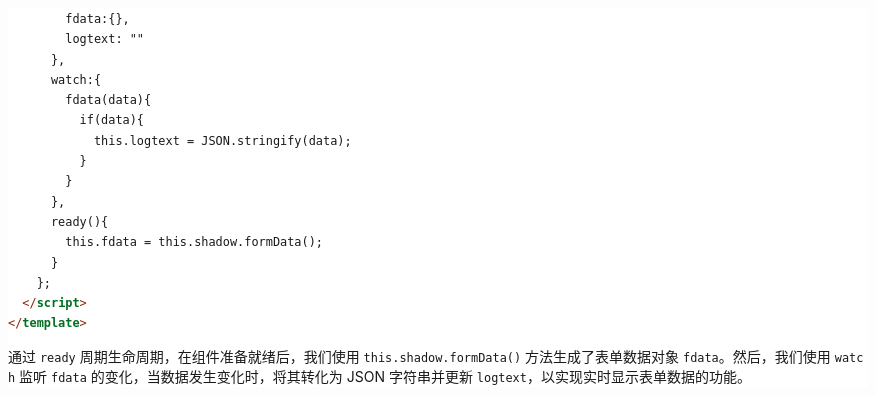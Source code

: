 ```html
        fdata:{},
        logtext: ""
      },
      watch:{
        fdata(data){
          if(data){
            this.logtext = JSON.stringify(data);
          }
        }
      },
      ready(){
        this.fdata = this.shadow.formData();
      }
    };
  </script>
</template>
```

</comp-viewer>

通过 `ready` 周期生命周期，在组件准备就绪后，我们使用 `this.shadow.formData()` 方法生成了表单数据对象 `fdata`。然后，我们使用 `watch` 监听 `fdata` 的变化，当数据发生变化时，将其转化为 JSON 字符串并更新 `logtext`，以实现实时显示表单数据的功能。